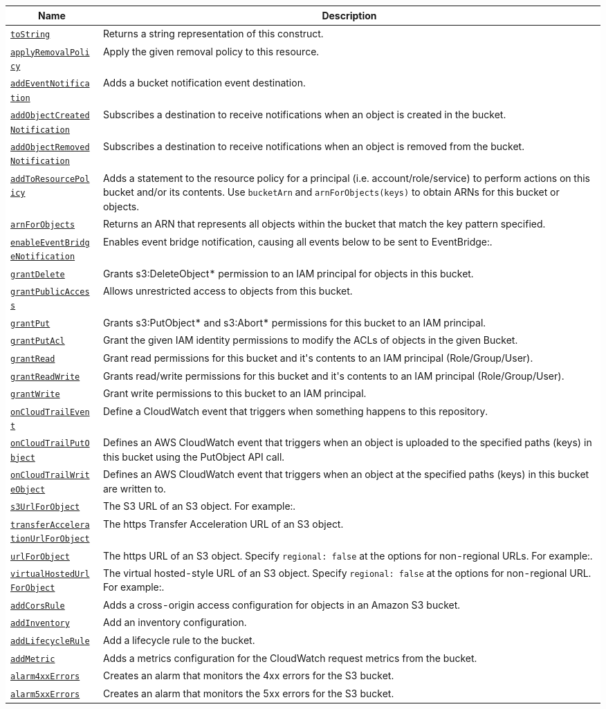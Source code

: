 | **Name** | **Description** |
| --- | --- |
| <code><a href="#@renovosolutions/cdk-library-cloudwatch-alarms.Bucket.toString">toString</a></code> | Returns a string representation of this construct. |
| <code><a href="#@renovosolutions/cdk-library-cloudwatch-alarms.Bucket.applyRemovalPolicy">applyRemovalPolicy</a></code> | Apply the given removal policy to this resource. |
| <code><a href="#@renovosolutions/cdk-library-cloudwatch-alarms.Bucket.addEventNotification">addEventNotification</a></code> | Adds a bucket notification event destination. |
| <code><a href="#@renovosolutions/cdk-library-cloudwatch-alarms.Bucket.addObjectCreatedNotification">addObjectCreatedNotification</a></code> | Subscribes a destination to receive notifications when an object is created in the bucket. |
| <code><a href="#@renovosolutions/cdk-library-cloudwatch-alarms.Bucket.addObjectRemovedNotification">addObjectRemovedNotification</a></code> | Subscribes a destination to receive notifications when an object is removed from the bucket. |
| <code><a href="#@renovosolutions/cdk-library-cloudwatch-alarms.Bucket.addToResourcePolicy">addToResourcePolicy</a></code> | Adds a statement to the resource policy for a principal (i.e. account/role/service) to perform actions on this bucket and/or its contents. Use `bucketArn` and `arnForObjects(keys)` to obtain ARNs for this bucket or objects. |
| <code><a href="#@renovosolutions/cdk-library-cloudwatch-alarms.Bucket.arnForObjects">arnForObjects</a></code> | Returns an ARN that represents all objects within the bucket that match the key pattern specified. |
| <code><a href="#@renovosolutions/cdk-library-cloudwatch-alarms.Bucket.enableEventBridgeNotification">enableEventBridgeNotification</a></code> | Enables event bridge notification, causing all events below to be sent to EventBridge:. |
| <code><a href="#@renovosolutions/cdk-library-cloudwatch-alarms.Bucket.grantDelete">grantDelete</a></code> | Grants s3:DeleteObject* permission to an IAM principal for objects in this bucket. |
| <code><a href="#@renovosolutions/cdk-library-cloudwatch-alarms.Bucket.grantPublicAccess">grantPublicAccess</a></code> | Allows unrestricted access to objects from this bucket. |
| <code><a href="#@renovosolutions/cdk-library-cloudwatch-alarms.Bucket.grantPut">grantPut</a></code> | Grants s3:PutObject* and s3:Abort* permissions for this bucket to an IAM principal. |
| <code><a href="#@renovosolutions/cdk-library-cloudwatch-alarms.Bucket.grantPutAcl">grantPutAcl</a></code> | Grant the given IAM identity permissions to modify the ACLs of objects in the given Bucket. |
| <code><a href="#@renovosolutions/cdk-library-cloudwatch-alarms.Bucket.grantRead">grantRead</a></code> | Grant read permissions for this bucket and it's contents to an IAM principal (Role/Group/User). |
| <code><a href="#@renovosolutions/cdk-library-cloudwatch-alarms.Bucket.grantReadWrite">grantReadWrite</a></code> | Grants read/write permissions for this bucket and it's contents to an IAM principal (Role/Group/User). |
| <code><a href="#@renovosolutions/cdk-library-cloudwatch-alarms.Bucket.grantWrite">grantWrite</a></code> | Grant write permissions to this bucket to an IAM principal. |
| <code><a href="#@renovosolutions/cdk-library-cloudwatch-alarms.Bucket.onCloudTrailEvent">onCloudTrailEvent</a></code> | Define a CloudWatch event that triggers when something happens to this repository. |
| <code><a href="#@renovosolutions/cdk-library-cloudwatch-alarms.Bucket.onCloudTrailPutObject">onCloudTrailPutObject</a></code> | Defines an AWS CloudWatch event that triggers when an object is uploaded to the specified paths (keys) in this bucket using the PutObject API call. |
| <code><a href="#@renovosolutions/cdk-library-cloudwatch-alarms.Bucket.onCloudTrailWriteObject">onCloudTrailWriteObject</a></code> | Defines an AWS CloudWatch event that triggers when an object at the specified paths (keys) in this bucket are written to. |
| <code><a href="#@renovosolutions/cdk-library-cloudwatch-alarms.Bucket.s3UrlForObject">s3UrlForObject</a></code> | The S3 URL of an S3 object. For example:. |
| <code><a href="#@renovosolutions/cdk-library-cloudwatch-alarms.Bucket.transferAccelerationUrlForObject">transferAccelerationUrlForObject</a></code> | The https Transfer Acceleration URL of an S3 object. |
| <code><a href="#@renovosolutions/cdk-library-cloudwatch-alarms.Bucket.urlForObject">urlForObject</a></code> | The https URL of an S3 object. Specify `regional: false` at the options for non-regional URLs. For example:. |
| <code><a href="#@renovosolutions/cdk-library-cloudwatch-alarms.Bucket.virtualHostedUrlForObject">virtualHostedUrlForObject</a></code> | The virtual hosted-style URL of an S3 object. Specify `regional: false` at the options for non-regional URL. For example:. |
| <code><a href="#@renovosolutions/cdk-library-cloudwatch-alarms.Bucket.addCorsRule">addCorsRule</a></code> | Adds a cross-origin access configuration for objects in an Amazon S3 bucket. |
| <code><a href="#@renovosolutions/cdk-library-cloudwatch-alarms.Bucket.addInventory">addInventory</a></code> | Add an inventory configuration. |
| <code><a href="#@renovosolutions/cdk-library-cloudwatch-alarms.Bucket.addLifecycleRule">addLifecycleRule</a></code> | Add a lifecycle rule to the bucket. |
| <code><a href="#@renovosolutions/cdk-library-cloudwatch-alarms.Bucket.addMetric">addMetric</a></code> | Adds a metrics configuration for the CloudWatch request metrics from the bucket. |
| <code><a href="#@renovosolutions/cdk-library-cloudwatch-alarms.Bucket.alarm4xxErrors">alarm4xxErrors</a></code> | Creates an alarm that monitors the 4xx errors for the S3 bucket. |
| <code><a href="#@renovosolutions/cdk-library-cloudwatch-alarms.Bucket.alarm5xxErrors">alarm5xxErrors</a></code> | Creates an alarm that monitors the 5xx errors for the S3 bucket. |
